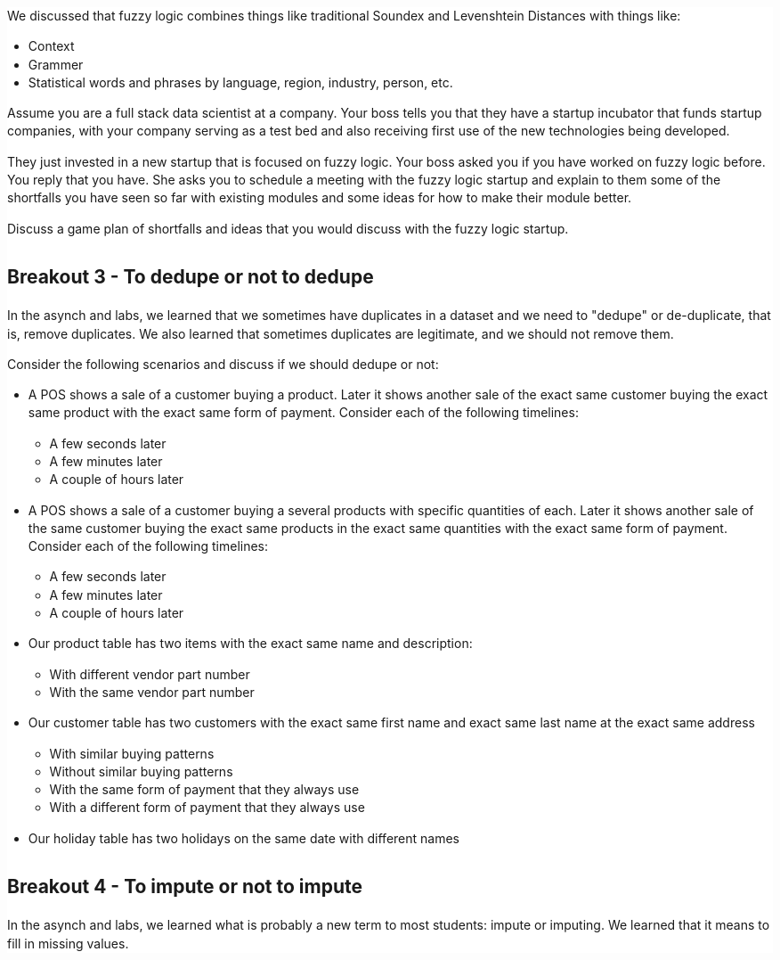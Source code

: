 We discussed that fuzzy logic combines things like traditional Soundex and Levenshtein Distances with things like:
* Context
* Grammer
* Statistical words and phrases by language, region, industry, person, etc.

Assume you are a full stack data scientist at a company.  Your boss tells you that they have a startup incubator that funds startup companies, with your company serving as a test bed and also receiving first use of the new technologies being developed.  

They just invested in a new startup that is focused on fuzzy logic.   Your boss asked you if you have worked on fuzzy logic before.  You reply that you have.  She asks you to schedule a meeting with the fuzzy logic startup and explain to them some of the shortfalls you have seen so far with existing modules and some ideas for how to make their module better.

Discuss a game plan of shortfalls and ideas that you would discuss with the fuzzy logic startup.

## Breakout 3 - To dedupe or not to dedupe

In the asynch and labs, we learned that we sometimes have duplicates in a dataset and we need to "dedupe" or de-duplicate, that is, remove duplicates.  We also learned that sometimes duplicates are legitimate, and we should not remove them.  

Consider the following scenarios and discuss if we should dedupe or not:

* A POS shows a sale of a customer buying a product.  Later it shows another sale of the exact same customer buying the exact same product with the exact same form of payment.  Consider each of the following timelines:
    * A few seconds later
    * A few minutes later
    * A couple of hours later

* A POS shows a sale of a customer buying a several products with specific quantities of each.  Later it shows another sale of the same customer buying the exact same products in the exact same quantities with the exact same form of payment.  Consider each of the following timelines:
    * A few seconds later
    * A few minutes later
    * A couple of hours later

* Our product table has two items with the exact same name and description:
  *  With different vendor part number
  *  With the same vendor part number

* Our customer table has two customers with the exact same first name and exact same last name at the exact same address
  * With similar buying patterns
  * Without similar buying patterns
  * With the same form of payment that they always use
  * With a different form of payment that they always use

* Our holiday table has two holidays on the same date with different names

## Breakout 4 - To impute or not to impute

In the asynch and labs, we learned what is probably a new term to most students: impute or imputing.  We learned that it means to fill in missing values.
